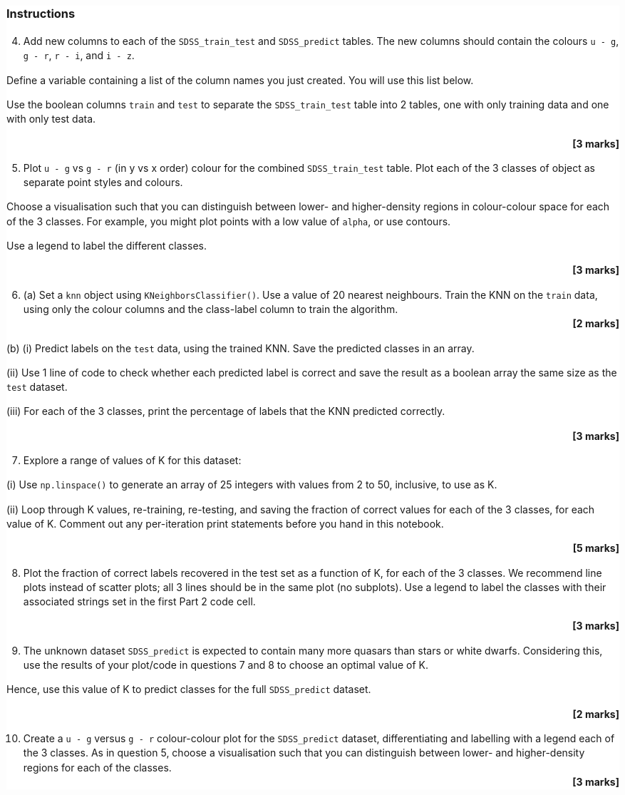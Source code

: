 ### Instructions

  4. Add new columns to each of the `SDSS_train_test` and `SDSS_predict` tables. The new columns should contain the colours `u - g`, `g - r`, `r - i`, and `i - z`.

  Define a variable containing a list of the column names you just created. You will use this list below.

  Use the boolean columns `train` and `test` to separate the `SDSS_train_test` table into 2 tables, one with only training data and one with only test data. <div align="right">**[3 marks]**</div>

  5. Plot `u - g` vs `g - r` (in y vs x order) colour for the combined `SDSS_train_test` table. Plot each of the 3 classes of object as separate point styles and colours.
  
  Choose a visualisation such that you can distinguish between lower- and higher-density regions in colour-colour space for each of the 3 classes. For example, you might plot points with a low value of `alpha`, or use contours.
  
  Use a legend to label the different classes. <div align="right">**[3 marks]**</div>

  6. (a) Set a `knn` object using `KNeighborsClassifier()`. Use a value of 20 nearest neighbours. Train the KNN on the `train` data, using only the colour columns and the class-label column to train the algorithm. <div align="right">**[2 marks]**</div>

  (b) (i) Predict labels on the `test` data, using the trained KNN. Save the predicted classes in an array.

  (ii) Use 1 line of code to check whether each predicted label is correct and save the result as a boolean array the same size as the `test` dataset.

  (iii) For each of the 3 classes, print the percentage of labels that the KNN predicted correctly. <div align="right">**[3 marks]**</div>

  7. Explore a range of values of K for this dataset:

  (i) Use `np.linspace()` to generate an array of 25 integers with values from 2 to 50, inclusive, to use as K.

  (ii) Loop through K values, re-training, re-testing, and saving the fraction of correct values for each of the 3 classes, for each value of K. Comment out any per-iteration print statements before you hand in this notebook.<div align="right">**[5 marks]**</div>

  8. Plot the fraction of correct labels recovered in the test set as a function of K, for each of the 3 classes. We recommend line plots instead of scatter plots; all 3 lines should be in the same plot (no subplots). Use a legend to label the classes with their associated strings set in the first Part 2 code cell.<div align="right">**[3 marks]**</div>

  9. The unknown dataset `SDSS_predict` is expected to contain many more quasars than stars or white dwarfs. Considering this, use the results of your plot/code in questions 7 and 8 to choose an optimal value of K.

  Hence, use this value of K to predict classes for the full `SDSS_predict` dataset.<div align="right">**[2 marks]**</div>

  10. Create a `u - g` versus `g - r` colour-colour plot for the `SDSS_predict` dataset, differentiating and labelling with a legend each of the 3 classes. As in question 5, choose a visualisation such that you can distinguish between lower- and higher-density regions for each of the classes.<div align="right">**[3 marks]**</div>
